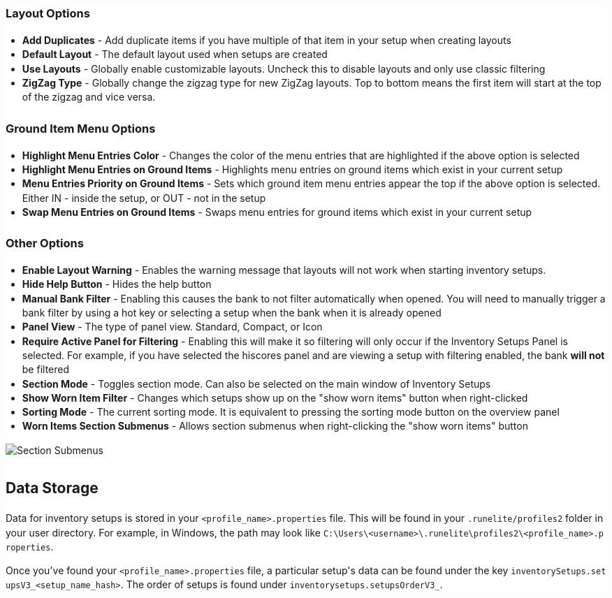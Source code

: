 ### Layout Options

* **Add Duplicates** - Add duplicate items if you have multiple of that item in your setup when creating layouts
* **Default Layout** - The default layout used when setups are created
* **Use Layouts** - Globally enable customizable layouts. Uncheck this to disable layouts and only use classic filtering
* **ZigZag Type** - Globally change the zigzag type for new ZigZag layouts. Top to bottom means the first item will start at the top of the zigzag and vice versa.

### Ground Item Menu Options

* **Highlight Menu Entries Color** - Changes the color of the menu entries that are highlighted if the above option is selected
* **Highlight Menu Entries on Ground Items** - Highlights menu entries on ground items which exist in your current setup
* **Menu Entries Priority on Ground Items** - Sets which ground item menu entries appear the top if the above option is selected. Either IN - inside the setup, or OUT - not in the setup
* **Swap Menu Entries on Ground Items** - Swaps menu entries for ground items which exist in your current setup

### Other Options

* **Enable Layout Warning** - Enables the warning message that layouts will not work when starting inventory setups.
* **Hide Help Button** - Hides the help button
* **Manual Bank Filter** - Enabling this causes the bank to not filter automatically when opened. You will need to manually trigger a bank filter by using a hot key or selecting a setup when the bank when it is already opened
* **Panel View** - The type of panel view. Standard, Compact, or Icon
* **Require Active Panel for Filtering** - Enabling this will make it so filtering will only occur if the Inventory Setups Panel is selected. For example, if you have selected the hiscores panel and are viewing a setup with filtering enabled, the bank **will not** be filtered
* **Section Mode** - Toggles section mode. Can also be selected on the main window of Inventory Setups
* **Show Worn Item Filter** - Changes which setups show up on the "show worn items" button when right-clicked
* **Sorting Mode** - The current sorting mode. It is equivalent to pressing the sorting mode button on the overview panel
* **Worn Items Section Submenus** - Allows section submenus when right-clicking the "show worn items" button

![Section Submenus](readme_images_and_gifs/section_submenus.png)

## Data Storage

Data for inventory setups is stored in your `<profile_name>.properties` file. This will be found in your `.runelite/profiles2` folder in your user directory. For example, in Windows, the path may look like `C:\Users\<username>\.runelite\profiles2\<profile_name>.properties`.

Once you've found your `<profile_name>.properties` file, a particular setup's data can be found under the key `inventorySetups.setupsV3_<setup_name_hash>`. The order of setups is found under `inventorysetups.setupsOrderV3_`.
